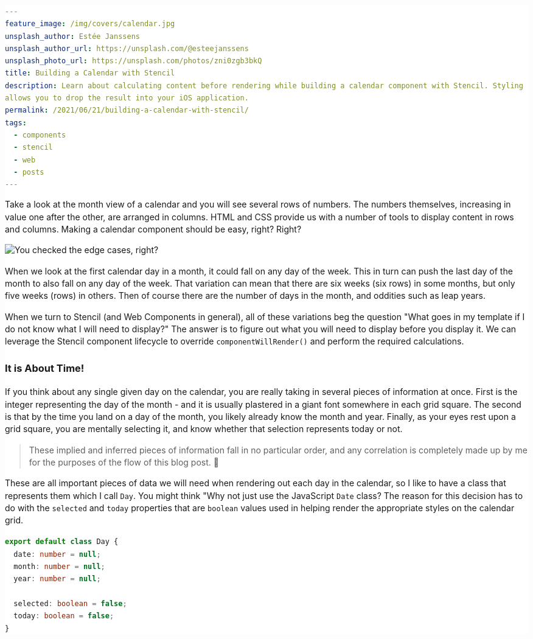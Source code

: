 ```yaml
---
feature_image: /img/covers/calendar.jpg
unsplash_author: Estée Janssens
unsplash_author_url: https://unsplash.com/@esteejanssens
unsplash_photo_url: https://unsplash.com/photos/zni0zgb3bkQ
title: Building a Calendar with Stencil
description: Learn about calculating content before rendering while building a calendar component with Stencil. Styling allows you to drop the result into your iOS application.
permalink: /2021/06/21/building-a-calendar-with-stencil/
tags:
  - components
  - stencil  
  - web
  - posts
---
```


Take a look at the month view of a calendar and you will see several rows of numbers. The numbers themselves, increasing in value one after the other, are arranged in columns. HTML and CSS provide us with a number of tools to display content in rows and columns. Making a calendar component should be easy, right? Right?

![You checked the edge cases, right?](/img/assets/calendar.edge.png)

When we look at the first calendar day in a month, it could fall on any day of the week. This in turn can push the last day of the month to also fall on any day of the week. That variation can mean that there are six weeks (six rows) in some months, but only five weeks (rows) in others. Then of course there are the number of days in the month, and oddities such as leap years.

When we turn to Stencil (and Web Components in general), all of these variations beg the question "What goes in my template if I do not know what I will need to display?" The answer is to figure out what you will need to display before you display it. We can leverage the Stencil component lifecycle to override `componentWillRender()` and perform the required calculations.

### It is About Time!

If you think about any single given day on the calendar, you are really taking in several pieces of information at once. First is the integer representing the day of the month - and it is usually plastered in a giant font somewhere in each grid square. The second is that by the time you land on a day of the month, you likely already know the month and year. Finally, as your eyes rest upon a grid square, you are mentally selecting it, and know whether that selection represents today or not.

> These implied and inferred pieces of information fall in no particular order, and any correlation is completely made up by me for the purposes of the flow of this blog post. 🤪

These are all important pieces of data we will need when rendering out each day in the calendar, so I like to have a class that represents them which I call `Day`. You might think "Why not just use the JavaScript `Date` class? The reason for this decision has to do with the `selected` and `today` properties that are `boolean` values used in helping render the appropriate styles on the calendar grid.

``` ts
export default class Day {
  date: number = null;
  month: number = null;
  year: number = null;
  
  selected: boolean = false;
  today: boolean = false;
}
```
